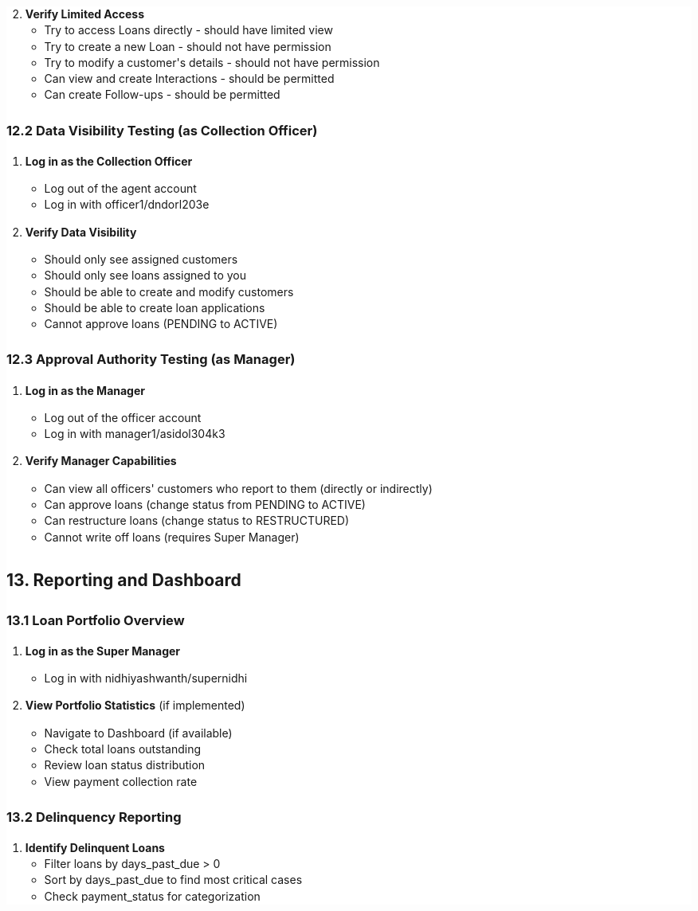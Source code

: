 2. **Verify Limited Access**
   - Try to access Loans directly - should have limited view
   - Try to create a new Loan - should not have permission
   - Try to modify a customer's details - should not have permission
   - Can view and create Interactions - should be permitted
   - Can create Follow-ups - should be permitted

### 12.2 Data Visibility Testing (as Collection Officer)

1. **Log in as the Collection Officer**

   - Log out of the agent account
   - Log in with officer1/dndorl203e

2. **Verify Data Visibility**
   - Should only see assigned customers
   - Should only see loans assigned to you
   - Should be able to create and modify customers
   - Should be able to create loan applications
   - Cannot approve loans (PENDING to ACTIVE)

### 12.3 Approval Authority Testing (as Manager)

1. **Log in as the Manager**

   - Log out of the officer account
   - Log in with manager1/asidol304k3

2. **Verify Manager Capabilities**
   - Can view all officers' customers who report to them (directly or indirectly)
   - Can approve loans (change status from PENDING to ACTIVE)
   - Can restructure loans (change status to RESTRUCTURED)
   - Cannot write off loans (requires Super Manager)

## 13. Reporting and Dashboard

### 13.1 Loan Portfolio Overview

1. **Log in as the Super Manager**

   - Log in with nidhiyashwanth/supernidhi

2. **View Portfolio Statistics** (if implemented)
   - Navigate to Dashboard (if available)
   - Check total loans outstanding
   - Review loan status distribution
   - View payment collection rate

### 13.2 Delinquency Reporting

1. **Identify Delinquent Loans**
   - Filter loans by days_past_due > 0
   - Sort by days_past_due to find most critical cases
   - Check payment_status for categorization
